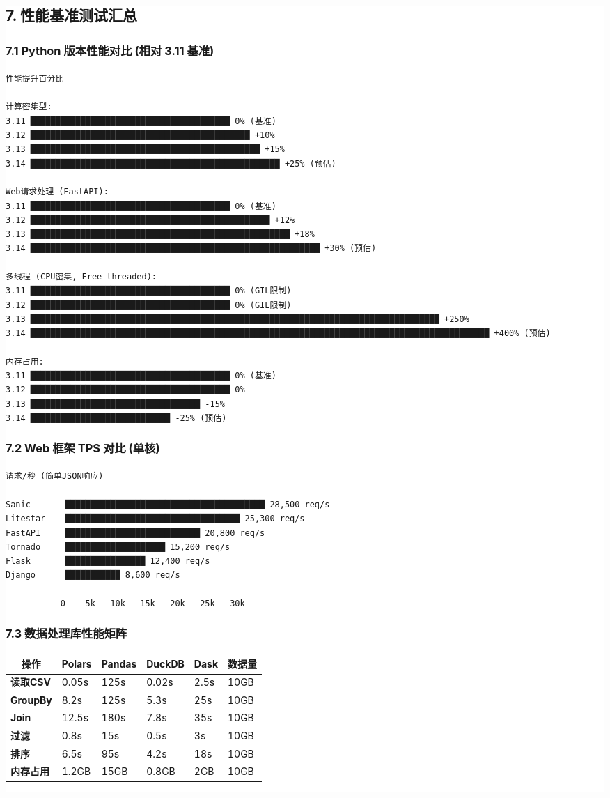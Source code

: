 
## 7. 性能基准测试汇总

### 7.1 Python 版本性能对比 (相对 3.11 基准)

```text
性能提升百分比

计算密集型:
3.11 ████████████████████████████████████████ 0% (基准)
3.12 ████████████████████████████████████████████ +10%
3.13 ██████████████████████████████████████████████ +15%
3.14 ██████████████████████████████████████████████████ +25% (预估)

Web请求处理 (FastAPI):
3.11 ████████████████████████████████████████ 0% (基准)
3.12 ████████████████████████████████████████████████ +12%
3.13 ████████████████████████████████████████████████████ +18%
3.14 ██████████████████████████████████████████████████████████ +30% (预估)

多线程 (CPU密集, Free-threaded):
3.11 ████████████████████████████████████████ 0% (GIL限制)
3.12 ████████████████████████████████████████ 0% (GIL限制)
3.13 ██████████████████████████████████████████████████████████████████████████████████ +250%
3.14 ████████████████████████████████████████████████████████████████████████████████████████████ +400% (预估)

内存占用:
3.11 ████████████████████████████████████████ 0% (基准)
3.12 ████████████████████████████████████████ 0%
3.13 ██████████████████████████████████ -15%
3.14 ████████████████████████████ -25% (预估)
```

### 7.2 Web 框架 TPS 对比 (单核)

```text
请求/秒 (简单JSON响应)

Sanic       ████████████████████████████████████████ 28,500 req/s
Litestar    ███████████████████████████████████ 25,300 req/s
FastAPI     ███████████████████████████ 20,800 req/s
Tornado     ████████████████████ 15,200 req/s
Flask       ████████████████ 12,400 req/s
Django      ███████████ 8,600 req/s

           0    5k   10k   15k   20k   25k   30k
```

### 7.3 数据处理库性能矩阵

| 操作 | Polars | Pandas | DuckDB | Dask | 数据量 |
|------|--------|--------|--------|------|--------|
| **读取CSV** | 0.05s | 125s | 0.02s | 2.5s | 10GB |
| **GroupBy** | 8.2s | 125s | 5.3s | 25s | 10GB |
| **Join** | 12.5s | 180s | 7.8s | 35s | 10GB |
| **过滤** | 0.8s | 15s | 0.5s | 3s | 10GB |
| **排序** | 6.5s | 95s | 4.2s | 18s | 10GB |
| **内存占用** | 1.2GB | 15GB | 0.8GB | 2GB | 10GB |

---